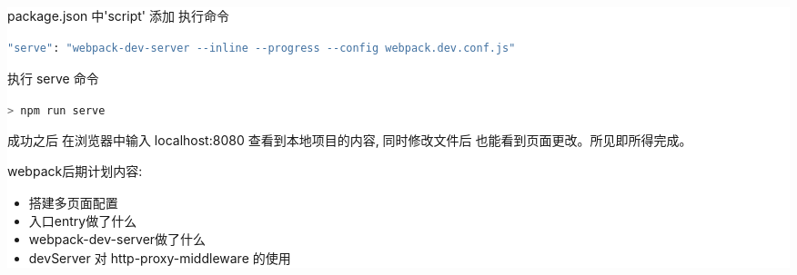 package.json 中'script' 添加 执行命令

```bash
"serve": "webpack-dev-server --inline --progress --config webpack.dev.conf.js"
```
执行 serve 命令

```bash
> npm run serve 
```

成功之后 在浏览器中输入 localhost:8080 查看到本地项目的内容, 同时修改文件后 也能看到页面更改。所见即所得完成。


webpack后期计划内容:

* 搭建多页面配置
* 入口entry做了什么
* webpack-dev-server做了什么
* devServer 对 http-proxy-middleware 的使用

